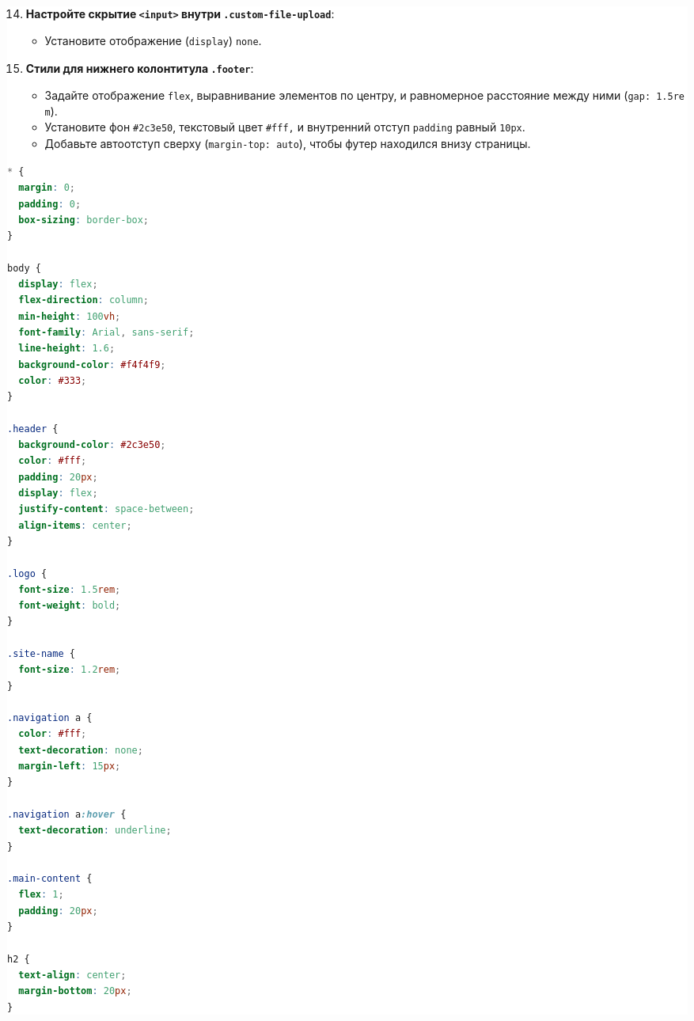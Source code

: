 14. **Настройте скрытие `<input>` внутри `.custom-file-upload`**:

    - Установите отображение (`display`) `none`.

15. **Стили для нижнего колонтитула `.footer`**:

    - Задайте отображение `flex`, выравнивание элементов по центру, и равномерное расстояние между ними (`gap: 1.5rem`).
    - Установите фон `#2c3e50`, текстовый цвет `#fff,` и внутренний отступ `padding` равный `10px`.
    - Добавьте автоотступ сверху (`margin-top: auto`), чтобы футер находился внизу страницы.

```css
* {
  margin: 0;
  padding: 0;
  box-sizing: border-box;
}

body {
  display: flex;
  flex-direction: column;
  min-height: 100vh;
  font-family: Arial, sans-serif;
  line-height: 1.6;
  background-color: #f4f4f9;
  color: #333;
}

.header {
  background-color: #2c3e50;
  color: #fff;
  padding: 20px;
  display: flex;
  justify-content: space-between;
  align-items: center;
}

.logo {
  font-size: 1.5rem;
  font-weight: bold;
}

.site-name {
  font-size: 1.2rem;
}

.navigation a {
  color: #fff;
  text-decoration: none;
  margin-left: 15px;
}

.navigation a:hover {
  text-decoration: underline;
}

.main-content {
  flex: 1;
  padding: 20px;
}

h2 {
  text-align: center;
  margin-bottom: 20px;
}

```